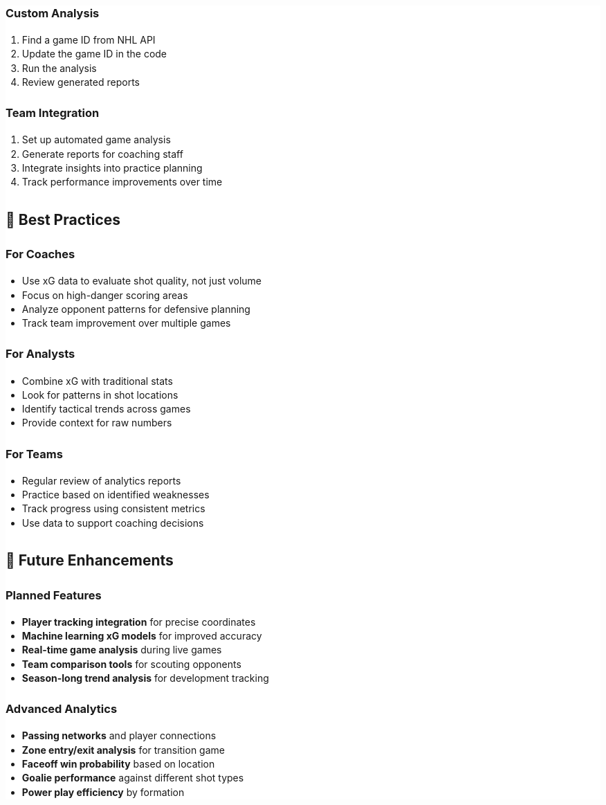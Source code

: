 ### **Custom Analysis**
1. Find a game ID from NHL API
2. Update the game ID in the code
3. Run the analysis
4. Review generated reports

### **Team Integration**
1. Set up automated game analysis
2. Generate reports for coaching staff
3. Integrate insights into practice planning
4. Track performance improvements over time

## 🎯 Best Practices

### **For Coaches**
- Use xG data to evaluate shot quality, not just volume
- Focus on high-danger scoring areas
- Analyze opponent patterns for defensive planning
- Track team improvement over multiple games

### **For Analysts**
- Combine xG with traditional stats
- Look for patterns in shot locations
- Identify tactical trends across games
- Provide context for raw numbers

### **For Teams**
- Regular review of analytics reports
- Practice based on identified weaknesses
- Track progress using consistent metrics
- Use data to support coaching decisions

## 🔮 Future Enhancements

### **Planned Features**
- **Player tracking integration** for precise coordinates
- **Machine learning xG models** for improved accuracy
- **Real-time game analysis** during live games
- **Team comparison tools** for scouting opponents
- **Season-long trend analysis** for development tracking

### **Advanced Analytics**
- **Passing networks** and player connections
- **Zone entry/exit analysis** for transition game
- **Faceoff win probability** based on location
- **Goalie performance** against different shot types
- **Power play efficiency** by formation
